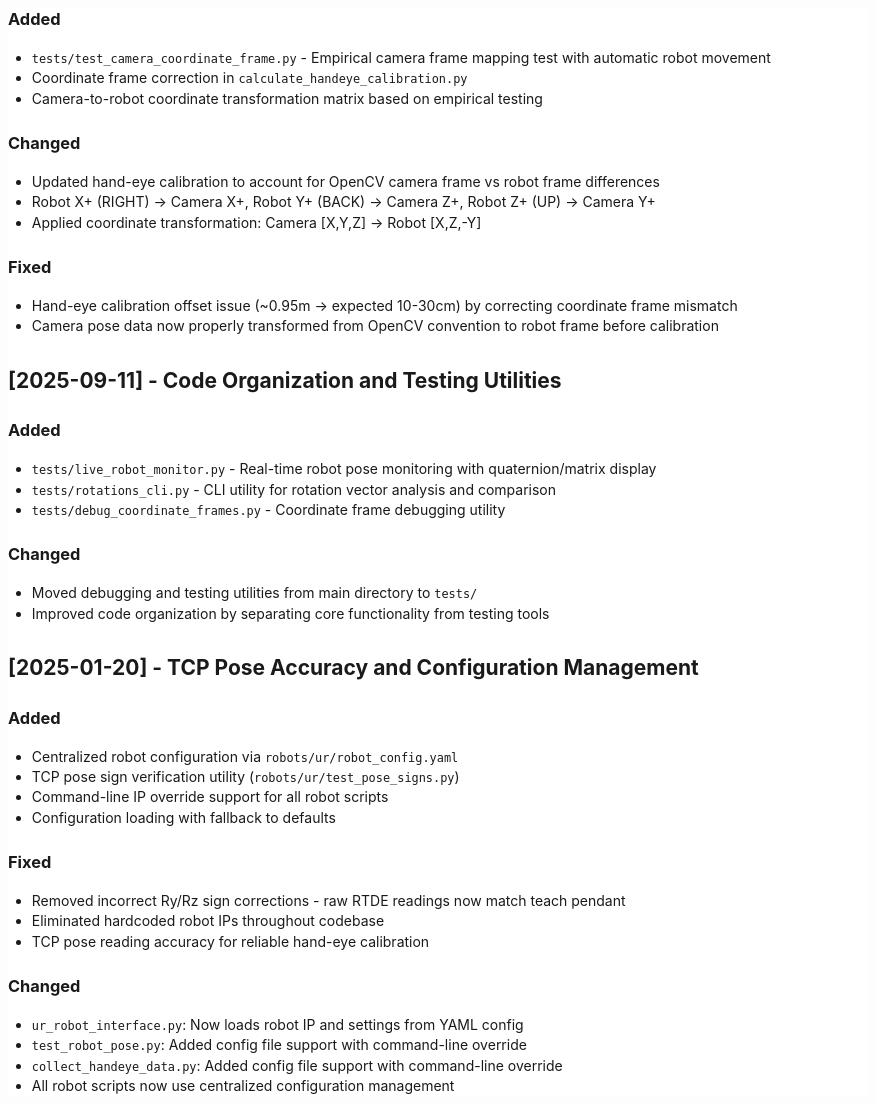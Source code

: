 ### Added
- `tests/test_camera_coordinate_frame.py` - Empirical camera frame mapping test with automatic robot movement
- Coordinate frame correction in `calculate_handeye_calibration.py` 
- Camera-to-robot coordinate transformation matrix based on empirical testing

### Changed
- Updated hand-eye calibration to account for OpenCV camera frame vs robot frame differences
- Robot X+ (RIGHT) → Camera X+, Robot Y+ (BACK) → Camera Z+, Robot Z+ (UP) → Camera Y+
- Applied coordinate transformation: Camera [X,Y,Z] → Robot [X,Z,-Y]

### Fixed
- Hand-eye calibration offset issue (~0.95m → expected 10-30cm) by correcting coordinate frame mismatch
- Camera pose data now properly transformed from OpenCV convention to robot frame before calibration

## [2025-09-11] - Code Organization and Testing Utilities

### Added
- `tests/live_robot_monitor.py` - Real-time robot pose monitoring with quaternion/matrix display
- `tests/rotations_cli.py` - CLI utility for rotation vector analysis and comparison
- `tests/debug_coordinate_frames.py` - Coordinate frame debugging utility

### Changed
- Moved debugging and testing utilities from main directory to `tests/`
- Improved code organization by separating core functionality from testing tools

## [2025-01-20] - TCP Pose Accuracy and Configuration Management

### Added
- Centralized robot configuration via `robots/ur/robot_config.yaml`
- TCP pose sign verification utility (`robots/ur/test_pose_signs.py`)
- Command-line IP override support for all robot scripts
- Configuration loading with fallback to defaults

### Fixed
- Removed incorrect Ry/Rz sign corrections - raw RTDE readings now match teach pendant
- Eliminated hardcoded robot IPs throughout codebase
- TCP pose reading accuracy for reliable hand-eye calibration

### Changed
- `ur_robot_interface.py`: Now loads robot IP and settings from YAML config
- `test_robot_pose.py`: Added config file support with command-line override
- `collect_handeye_data.py`: Added config file support with command-line override
- All robot scripts now use centralized configuration management
